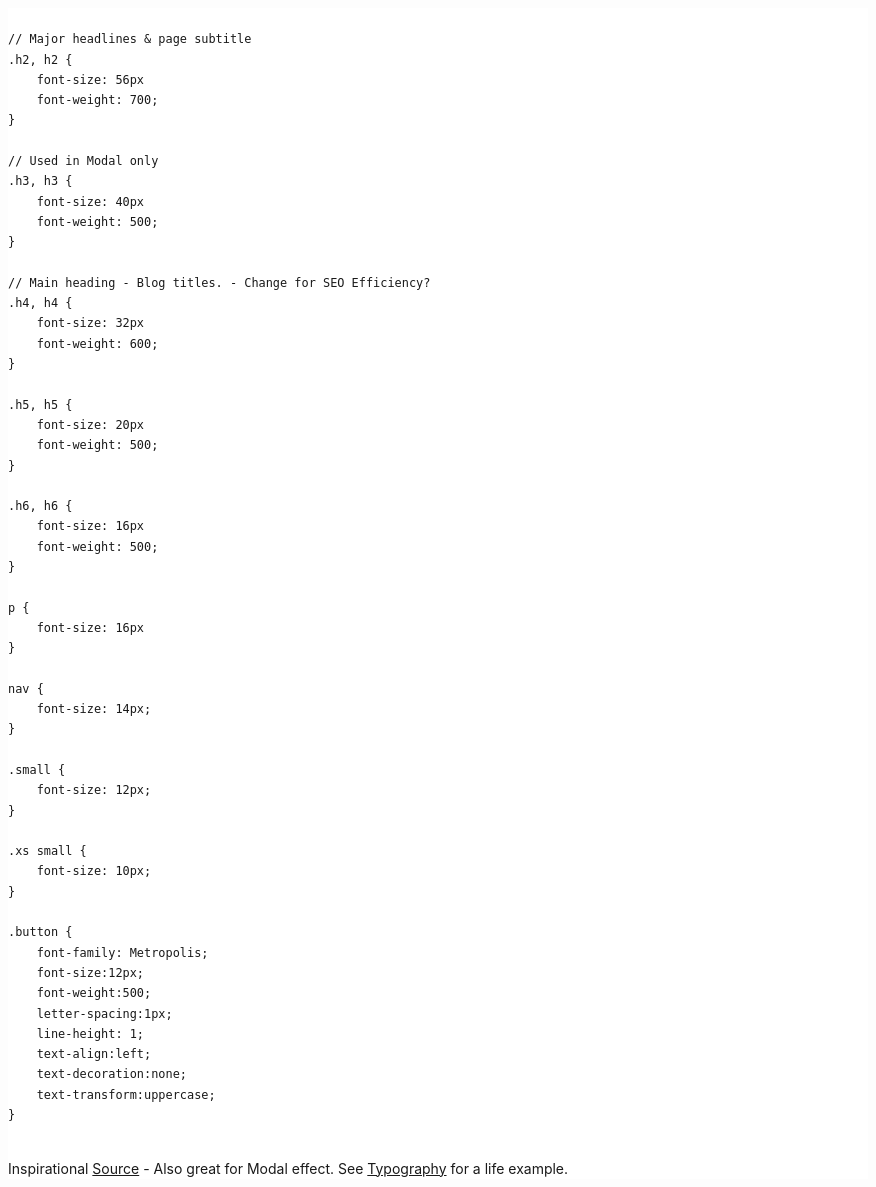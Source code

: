 ```

// Major headlines & page subtitle
.h2, h2 {
    font-size: 56px
    font-weight: 700;
}

// Used in Modal only
.h3, h3 {
    font-size: 40px
    font-weight: 500;
}

// Main heading - Blog titles. - Change for SEO Efficiency?
.h4, h4 {
    font-size: 32px
    font-weight: 600;
}

.h5, h5 {
    font-size: 20px
    font-weight: 500;
}

.h6, h6 {
    font-size: 16px
    font-weight: 500;
}

p {
    font-size: 16px
}

nav {
    font-size: 14px;
}

.small {
    font-size: 12px; 
}

.xs small {
    font-size: 10px;
}

.button {
    font-family: Metropolis;
    font-size:12px;
    font-weight:500;
    letter-spacing:1px;
    line-height: 1;
    text-align:left;
    text-decoration:none;
    text-transform:uppercase;
}   
    
```
Inspirational [Source](https://www.crowdfireapp.com/) - Also great for Modal effect.
See [Typography](http://www.FelixTellmann.com/typography.php) for a life example.
